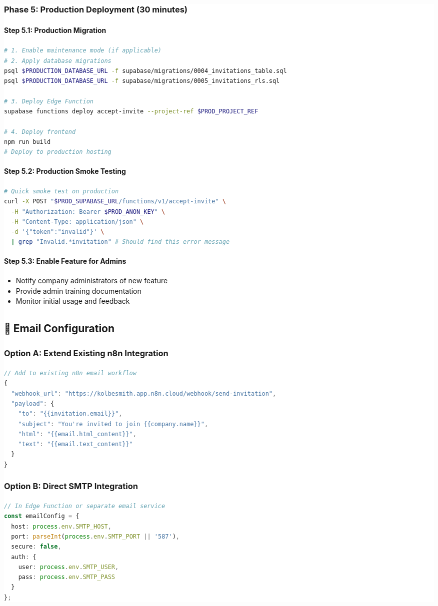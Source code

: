 ### Phase 5: Production Deployment (30 minutes)

#### Step 5.1: Production Migration
```bash
# 1. Enable maintenance mode (if applicable)
# 2. Apply database migrations
psql $PRODUCTION_DATABASE_URL -f supabase/migrations/0004_invitations_table.sql
psql $PRODUCTION_DATABASE_URL -f supabase/migrations/0005_invitations_rls.sql

# 3. Deploy Edge Function
supabase functions deploy accept-invite --project-ref $PROD_PROJECT_REF

# 4. Deploy frontend
npm run build
# Deploy to production hosting
```

#### Step 5.2: Production Smoke Testing
```bash
# Quick smoke test on production
curl -X POST "$PROD_SUPABASE_URL/functions/v1/accept-invite" \
  -H "Authorization: Bearer $PROD_ANON_KEY" \
  -H "Content-Type: application/json" \
  -d '{"token":"invalid"}' \
  | grep "Invalid.*invitation" # Should find this error message
```

#### Step 5.3: Enable Feature for Admins
- Notify company administrators of new feature
- Provide admin training documentation
- Monitor initial usage and feedback

## 📧 Email Configuration

### Option A: Extend Existing n8n Integration
```javascript
// Add to existing n8n email workflow
{
  "webhook_url": "https://kolbesmith.app.n8n.cloud/webhook/send-invitation",
  "payload": {
    "to": "{{invitation.email}}",
    "subject": "You're invited to join {{company.name}}",
    "html": "{{email.html_content}}",
    "text": "{{email.text_content}}"
  }
}
```

### Option B: Direct SMTP Integration
```typescript
// In Edge Function or separate email service
const emailConfig = {
  host: process.env.SMTP_HOST,
  port: parseInt(process.env.SMTP_PORT || '587'),
  secure: false,
  auth: {
    user: process.env.SMTP_USER,
    pass: process.env.SMTP_PASS
  }
};
```

